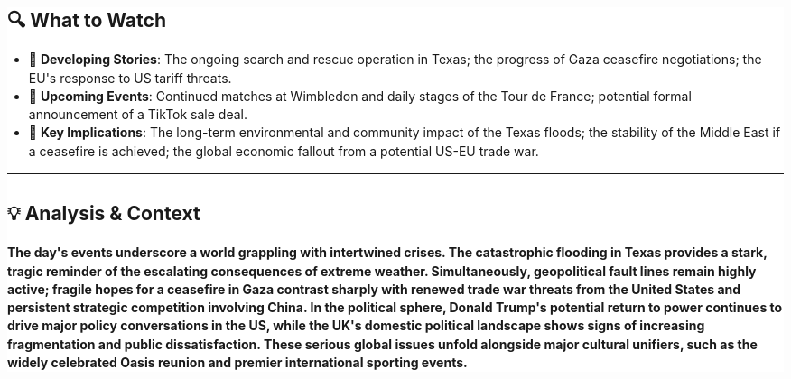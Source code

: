 
## 🔍 What to Watch
- 👀 **Developing Stories**: The ongoing search and rescue operation in Texas; the progress of Gaza ceasefire negotiations; the EU's response to US tariff threats.
- 📅 **Upcoming Events**: Continued matches at Wimbledon and daily stages of the Tour de France; potential formal announcement of a TikTok sale deal.
- 🎯 **Key Implications**: The long-term environmental and community impact of the Texas floods; the stability of the Middle East if a ceasefire is achieved; the global economic fallout from a potential US-EU trade war.

---

## 💡 Analysis & Context
**The day's events underscore a world grappling with intertwined crises. The catastrophic flooding in Texas provides a stark, tragic reminder of the escalating consequences of extreme weather. Simultaneously, geopolitical fault lines remain highly active; fragile hopes for a ceasefire in Gaza contrast sharply with renewed trade war threats from the United States and persistent strategic competition involving China. In the political sphere, Donald Trump's potential return to power continues to drive major policy conversations in the US, while the UK's domestic political landscape shows signs of increasing fragmentation and public dissatisfaction. These serious global issues unfold alongside major cultural unifiers, such as the widely celebrated Oasis reunion and premier international sporting events.**